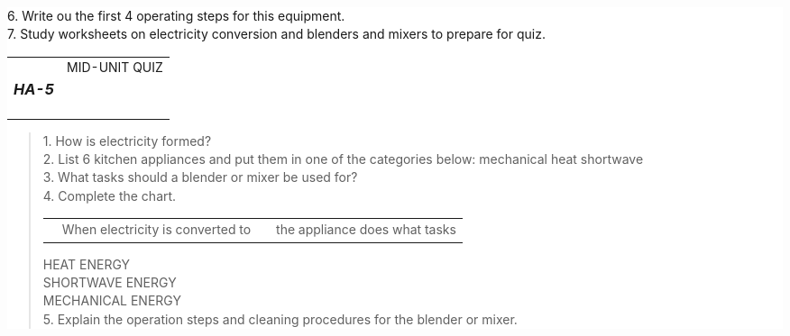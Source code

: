 <dt>
6. Write ou the first 4 operating steps for this equipment.
<dt>
7. Study worksheets on electricity conversion and blenders and mixers to prepare for quiz.
</dt>
</dt>
</dt>
</dt>
</dt>
</dt>
</dt>
</dl>
</blockquote>
<table border="0">
<tr>
<td>
<h3>
<i>
HA-5
</i>
<td>
MID-UNIT QUIZ
</td>
</h3>
</td>
</tr>
</table>
<blockquote>
<dl>
<dt>
1. How is electricity formed?
<dt>
2. List 6 kitchen appliances and put them in one of the categories below: mechanical heat shortwave
<dt>
3. What tasks should a blender or mixer be used for?
<dt>
4. Complete the chart.
<table border="0">
<tr>
<td>
<i>
</i>
</td>
<td>
When electricity is converted to
</td>
<td>
</td>
<td>
the appliance does what tasks
</td>
</tr>
</table>
<dt>
HEAT ENERGY
<dt>
SHORTWAVE ENERGY
<dt>
MECHANICAL ENERGY
<dt>
5. Explain the operation steps and cleaning procedures for the blender or mixer.
</dt>
</dt>
</dt>